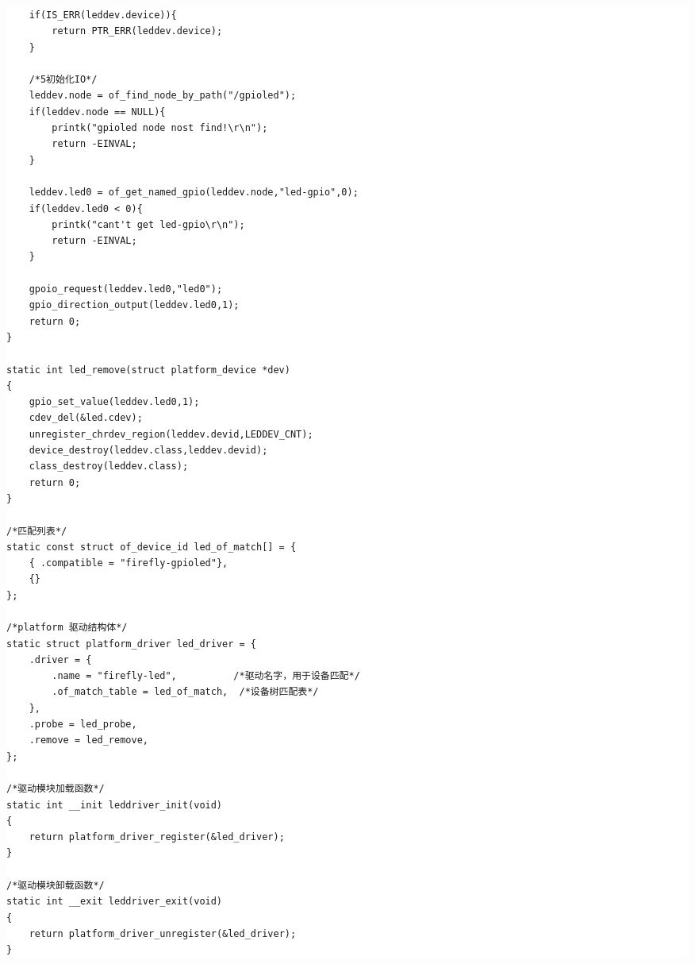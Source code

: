 		if(IS_ERR(leddev.device)){
			return PTR_ERR(leddev.device);
		}
	
		/*5初始化IO*/
		leddev.node = of_find_node_by_path("/gpioled");
		if(leddev.node == NULL){
			printk("gpioled node nost find!\r\n");
			return -EINVAL;
		}
	
		leddev.led0 = of_get_named_gpio(leddev.node,"led-gpio",0);
		if(leddev.led0 < 0){
			printk("cant't get led-gpio\r\n");
			return -EINVAL;
		}
	
		gpoio_request(leddev.led0,"led0");
		gpio_direction_output(leddev.led0,1);
		return 0;
	}

	static int led_remove(struct platform_device *dev)
	{
		gpio_set_value(leddev.led0,1);
		cdev_del(&led.cdev);
		unregister_chrdev_region(leddev.devid,LEDDEV_CNT);
		device_destroy(leddev.class,leddev.devid);
		class_destroy(leddev.class);
		return 0; 
	}

	/*匹配列表*/
	static const struct of_device_id led_of_match[] = {
		{ .compatible = "firefly-gpioled"},
		{}
	};
	
	/*platform 驱动结构体*/
	static struct platform_driver led_driver = {
		.driver = {
			.name = "firefly-led",			/*驱动名字，用于设备匹配*/
			.of_match_table = led_of_match,  /*设备树匹配表*/
		},
		.probe = led_probe,
		.remove = led_remove,
	};

	/*驱动模块加载函数*/
	static int __init leddriver_init(void)
	{
		return platform_driver_register(&led_driver);
	}
	
	/*驱动模块卸载函数*/
	static int __exit leddriver_exit(void)
	{
		return platform_driver_unregister(&led_driver);
	}
	
